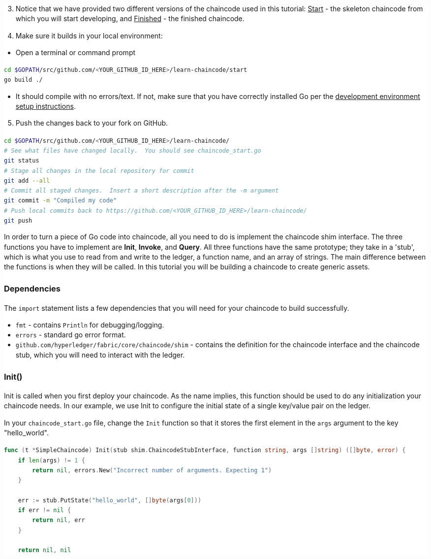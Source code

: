 3. Notice that we have provided two different versions of the chaincode used in this tutorial: [Start](start/chaincode_start.go) - the skeleton chaincode from which you will start developing, and [Finished](finished/chaincode_finished.go) - the finished chaincode.

4. Make sure it builds in your local environment:

  - Open a terminal or command prompt

  ```bash
  cd $GOPATH/src/github.com/<YOUR_GITHUB_ID_HERE>/learn-chaincode/start
  go build ./
  ```

  - It should compile with no errors/text. If not, make sure that you have correctly installed Go per the [development environment setup instructions](docs/setup.md).

5. Push the changes back to your fork on GitHub.

  ```bash
  cd $GOPATH/src/github.com/<YOUR_GITHUB_ID_HERE>/learn-chaincode/
  # See what files have changed locally.  You should see chaincode_start.go
  git status
  # Stage all changes in the local repository for commit
  git add --all
  # Commit all staged changes.  Insert a short description after the -m argument
  git commit -m "Compiled my code"
  # Push local commits back to https://github.com/<YOUR_GITHUB_ID_HERE>/learn-chaincode/
  git push
  ```

In order to turn a piece of Go code into chaincode, all you need to do is implement the chaincode shim interface. The three functions you have to implement are **Init**, **Invoke**, and **Query**. All three functions have the same prototype; they take in a 'stub', which is what you use to read from and write to the ledger, a function name, and an array of strings. The main difference between the functions is when they will be called. In this tutorial you will be building a chaincode to create generic assets.

### Dependencies

The `import` statement lists a few dependencies that you will need for your chaincode to build successfully.

- `fmt` - contains `Println` for debugging/logging.
- `errors` - standard go error format.
- `github.com/hyperledger/fabric/core/chaincode/shim` - contains the definition for the chaincode interface and the chaincode stub, which you will need to interact with the ledger.

### Init()

Init is called when you first deploy your chaincode. As the name implies, this function should be used to do any initialization your chaincode needs. In our example, we use Init to configure the initial state of a single key/value pair on the ledger.

In your `chaincode_start.go` file, change the `Init` function so that it stores the first element in the `args` argument to the key "hello_world".

```go
func (t *SimpleChaincode) Init(stub shim.ChaincodeStubInterface, function string, args []string) ([]byte, error) {
	if len(args) != 1 {
		return nil, errors.New("Incorrect number of arguments. Expecting 1")
	}

    err := stub.PutState("hello_world", []byte(args[0]))
    if err != nil {
        return nil, err
    }

    return nil, nil
```